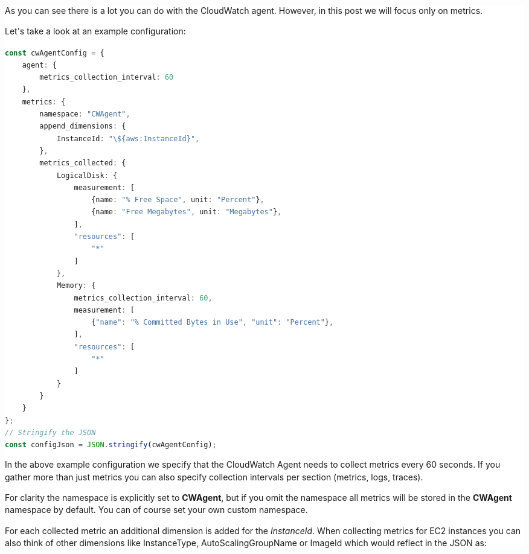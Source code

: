 As you can see there is a lot you can do with the CloudWatch agent. However, in this post we will focus only on metrics.

Let's take a look at an example configuration:

```typescript
const cwAgentConfig = {
    agent: {
        metrics_collection_interval: 60
    },
    metrics: {
        namespace: "CWAgent",
        append_dimensions: {
            InstanceId: "\${aws:InstanceId}",
        },
        metrics_collected: {
            LogicalDisk: {
                measurement: [
                    {name: "% Free Space", unit: "Percent"},
                    {name: "Free Megabytes", unit: "Megabytes"},
                ],
                "resources": [
                    "*"
                ]
            },
            Memory: {
                metrics_collection_interval: 60,
                measurement: [
                    {"name": "% Committed Bytes in Use", "unit": "Percent"},
                ],
                "resources": [
                    "*"
                ]
            }
        }
    }
};
// Stringify the JSON
const configJson = JSON.stringify(cwAgentConfig);
```

In the above example configuration we specify that the CloudWatch Agent needs to collect metrics every 60 seconds. 
If you gather more than just metrics you can also specify collection intervals per section (metrics, logs, traces).

For clarity the namespace is explicitly set to **CWAgent**, but if you omit the namespace all metrics will be stored in the **CWAgent** namespace by default. You can of course set your own custom namespace.

For each collected metric an additional dimension is added for the *InstanceId*. When collecting metrics for EC2 instances you can also think of other dimensions like InstanceType, AutoScalingGroupName or ImageId which would reflect in the JSON as:
